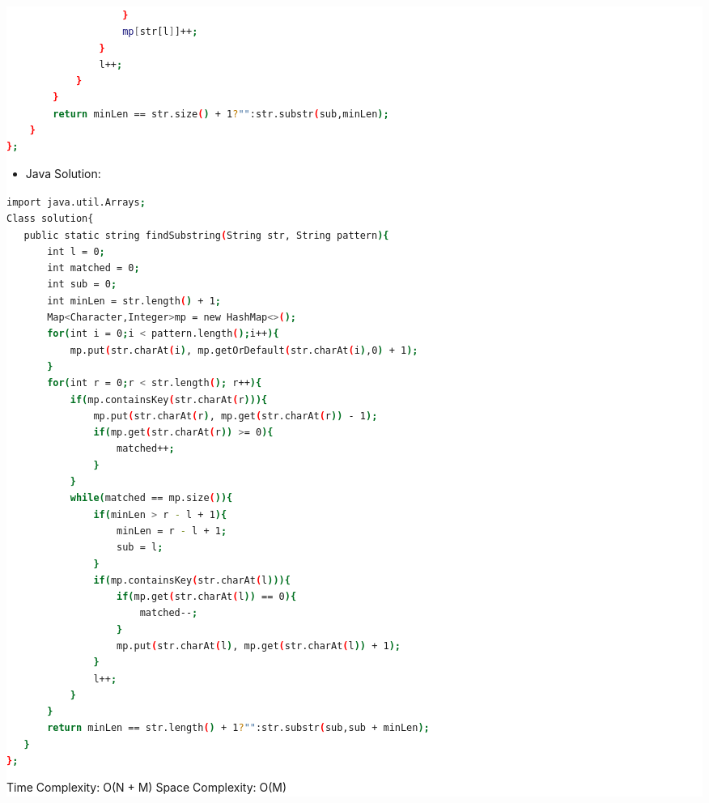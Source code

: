 ```sh
                    }
                    mp[str[l]]++;
                }
                l++;
            }
        }
        return minLen == str.size() + 1?"":str.substr(sub,minLen);
    }
};
```
  - Java Solution:
 ```sh
 import java.util.Arrays;
Class solution{
    public static string findSubstring(String str, String pattern){
        int l = 0;
        int matched = 0;
        int sub = 0;
        int minLen = str.length() + 1;
        Map<Character,Integer>mp = new HashMap<>();
        for(int i = 0;i < pattern.length();i++){
            mp.put(str.charAt(i), mp.getOrDefault(str.charAt(i),0) + 1);
        }
        for(int r = 0;r < str.length(); r++){
            if(mp.containsKey(str.charAt(r))){
                mp.put(str.charAt(r), mp.get(str.charAt(r)) - 1);
                if(mp.get(str.charAt(r)) >= 0){
                    matched++;
                }
            }
            while(matched == mp.size()){
                if(minLen > r - l + 1){
                    minLen = r - l + 1;
                    sub = l;
                }
                if(mp.containsKey(str.charAt(l))){
                    if(mp.get(str.charAt(l)) == 0){
                        matched--;
                    }
                    mp.put(str.charAt(l), mp.get(str.charAt(l)) + 1);
                }
                l++;
            }
        }
        return minLen == str.length() + 1?"":str.substr(sub,sub + minLen);
    }
};
```
Time Complexity: O(N + M)
Space Complexity: O(M)
